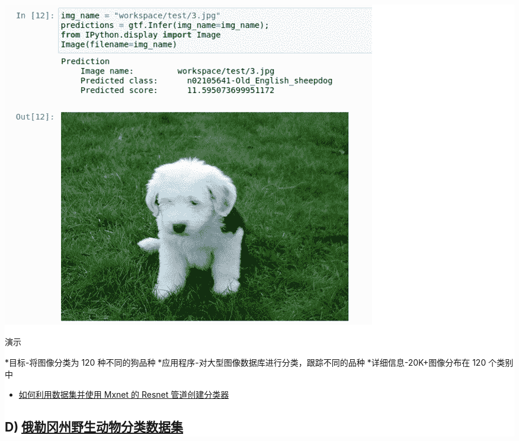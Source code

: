 ![](img/0f2b4d2f3f149ab978760e8c2b692ca0.png)

演示

*目标-将图像分类为 120 种不同的狗品种
*应用程序-对大型图像数据库进行分类，跟踪不同的品种
*详细信息-20K+图像分布在 120 个类别中
* [如何利用数据集并使用 Mxnet 的 Resnet 管道创建分类器](https://github.com/Tessellate-Imaging/monk_v1/blob/master/study_roadmaps/4_image_classification_zoo/Classifier%20-%20Dog%20breed%20type.ipynb)

## D) [俄勒冈州野生动物分类数据集](https://www.kaggle.com/virtualdvid/oregon-wildlife)

